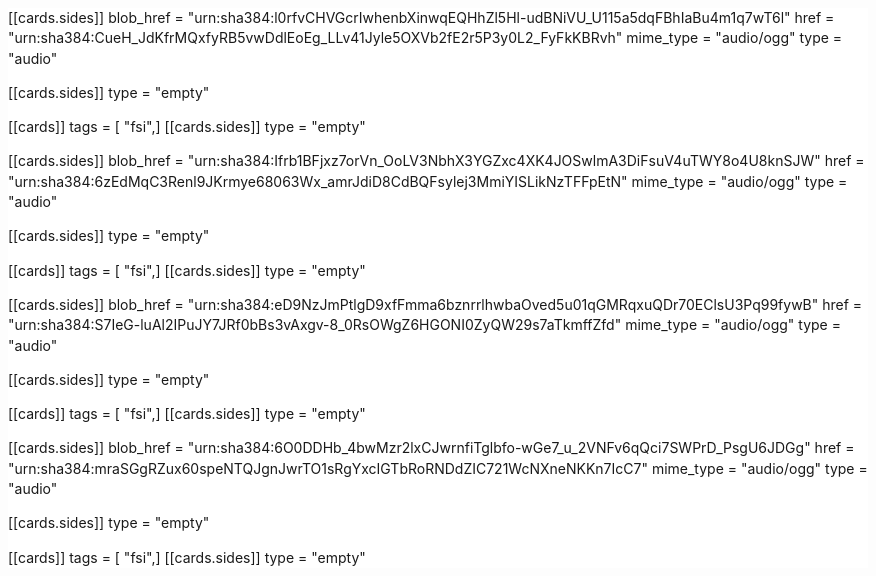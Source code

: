 [[cards.sides]]
blob_href = "urn:sha384:l0rfvCHVGcrIwhenbXinwqEQHhZl5Hl-udBNiVU_U115a5dqFBhIaBu4m1q7wT6l"
href = "urn:sha384:CueH_JdKfrMQxfyRB5vwDdlEoEg_LLv41Jyle5OXVb2fE2r5P3y0L2_FyFkKBRvh"
mime_type = "audio/ogg"
type = "audio"

[[cards.sides]]
type = "empty"


[[cards]]
tags = [ "fsi",]
[[cards.sides]]
type = "empty"

[[cards.sides]]
blob_href = "urn:sha384:Ifrb1BFjxz7orVn_OoLV3NbhX3YGZxc4XK4JOSwlmA3DiFsuV4uTWY8o4U8knSJW"
href = "urn:sha384:6zEdMqC3Renl9JKrmye68063Wx_amrJdiD8CdBQFsylej3MmiYISLikNzTFFpEtN"
mime_type = "audio/ogg"
type = "audio"

[[cards.sides]]
type = "empty"


[[cards]]
tags = [ "fsi",]
[[cards.sides]]
type = "empty"

[[cards.sides]]
blob_href = "urn:sha384:eD9NzJmPtlgD9xfFmma6bznrrlhwbaOved5u01qGMRqxuQDr70EClsU3Pq99fywB"
href = "urn:sha384:S7IeG-luAl2IPuJY7JRf0bBs3vAxgv-8_0RsOWgZ6HGONI0ZyQW29s7aTkmffZfd"
mime_type = "audio/ogg"
type = "audio"

[[cards.sides]]
type = "empty"


[[cards]]
tags = [ "fsi",]
[[cards.sides]]
type = "empty"

[[cards.sides]]
blob_href = "urn:sha384:6O0DDHb_4bwMzr2lxCJwrnfiTglbfo-wGe7_u_2VNFv6qQci7SWPrD_PsgU6JDGg"
href = "urn:sha384:mraSGgRZux60speNTQJgnJwrTO1sRgYxcIGTbRoRNDdZIC721WcNXneNKKn7IcC7"
mime_type = "audio/ogg"
type = "audio"

[[cards.sides]]
type = "empty"


[[cards]]
tags = [ "fsi",]
[[cards.sides]]
type = "empty"
